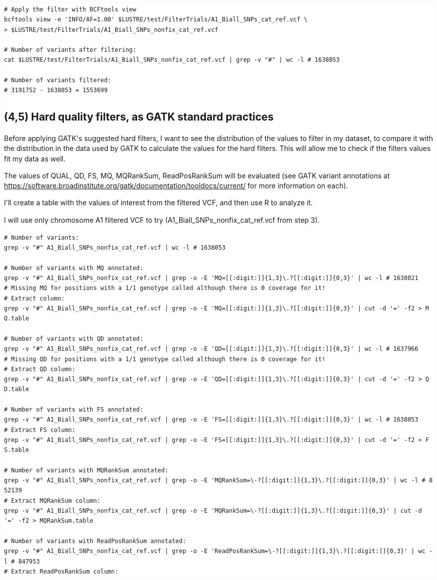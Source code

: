 ```
# Apply the filter with BCFtools view
bcftools view -e 'INFO/AF=1.00' $LUSTRE/test/FilterTrials/A1_Biall_SNPs_cat_ref.vcf \
> $LUSTRE/test/FilterTrials/A1_Biall_SNPs_nonfix_cat_ref.vcf

# Number of variants after filtering:
cat $LUSTRE/test/FilterTrials/A1_Biall_SNPs_nonfix_cat_ref.vcf | grep -v "#" | wc -l # 1638053

# Number of variants filtered:
# 3191752 - 1638053 = 1553699
```

## (4,5) Hard quality filters, as GATK standard practices

Before applying GATK's suggested hard filters, I want to see the distribution of the values to filter in my dataset, to compare it with the distribution in the data used by GATK to calculate the values for the hard filters. This will allow me to check if the filters values fit my data as well.

The values of QUAL, QD, FS, MQ, MQRankSum, ReadPosRankSum will be evaluated (see GATK variant annotations at https://software.broadinstitute.org/gatk/documentation/tooldocs/current/ for more information on each).

I'll create a table with the values of interest from the filtered VCF, and then use R to analyze it.

I will use only chromosome A1 filtered VCF to try (A1_Biall_SNPs_nonfix_cat_ref.vcf from step 3).

```
# Number of variants:
grep -v "#" A1_Biall_SNPs_nonfix_cat_ref.vcf | wc -l # 1638053

# Number of variants with MQ annotated:
grep -v "#" A1_Biall_SNPs_nonfix_cat_ref.vcf | grep -o -E 'MQ=[[:digit:]]{1,3}\.?[[:digit:]]{0,3}' | wc -l # 1638021
# Missing MQ for positions with a 1/1 genotype called although there is 0 coverage for it!
# Extract column:
grep -v "#" A1_Biall_SNPs_nonfix_cat_ref.vcf | grep -o -E 'MQ=[[:digit:]]{1,3}\.?[[:digit:]]{0,3}' | cut -d '=' -f2 > MQ.table

# Number of variants with QD annotated:
grep -v "#" A1_Biall_SNPs_nonfix_cat_ref.vcf | grep -o -E 'QD=[[:digit:]]{1,3}\.?[[:digit:]]{0,3}' | wc -l # 1637966
# Missing QD for positions with a 1/1 genotype called although there is 0 coverage for it!
# Extract QD column:
grep -v "#" A1_Biall_SNPs_nonfix_cat_ref.vcf | grep -o -E 'QD=[[:digit:]]{1,3}\.?[[:digit:]]{0,3}' | cut -d '=' -f2 > QD.table

# Number of variants with FS annotated:
grep -v "#" A1_Biall_SNPs_nonfix_cat_ref.vcf | grep -o -E 'FS=[[:digit:]]{1,3}\.?[[:digit:]]{0,3}' | wc -l # 1638053
# Extract FS column:
grep -v "#" A1_Biall_SNPs_nonfix_cat_ref.vcf | grep -o -E 'FS=[[:digit:]]{1,3}\.?[[:digit:]]{0,3}' | cut -d '=' -f2 > FS.table

# Number of variants with MQRankSum annotated:
grep -v "#" A1_Biall_SNPs_nonfix_cat_ref.vcf | grep -o -E 'MQRankSum=\-?[[:digit:]]{1,3}\.?[[:digit:]]{0,3}' | wc -l # 852139
# Extract MQRankSum column:
grep -v "#" A1_Biall_SNPs_nonfix_cat_ref.vcf | grep -o -E 'MQRankSum=\-?[[:digit:]]{1,3}\.?[[:digit:]]{0,3}' | cut -d '=' -f2 > MQRankSum.table

# Number of variants with ReadPosRankSum annotated:
grep -v "#" A1_Biall_SNPs_nonfix_cat_ref.vcf | grep -o -E 'ReadPosRankSum=\-?[[:digit:]]{1,3}\.?[[:digit:]]{0,3}' | wc -l # 847953
# Extract ReadPosRankSum column:
```
